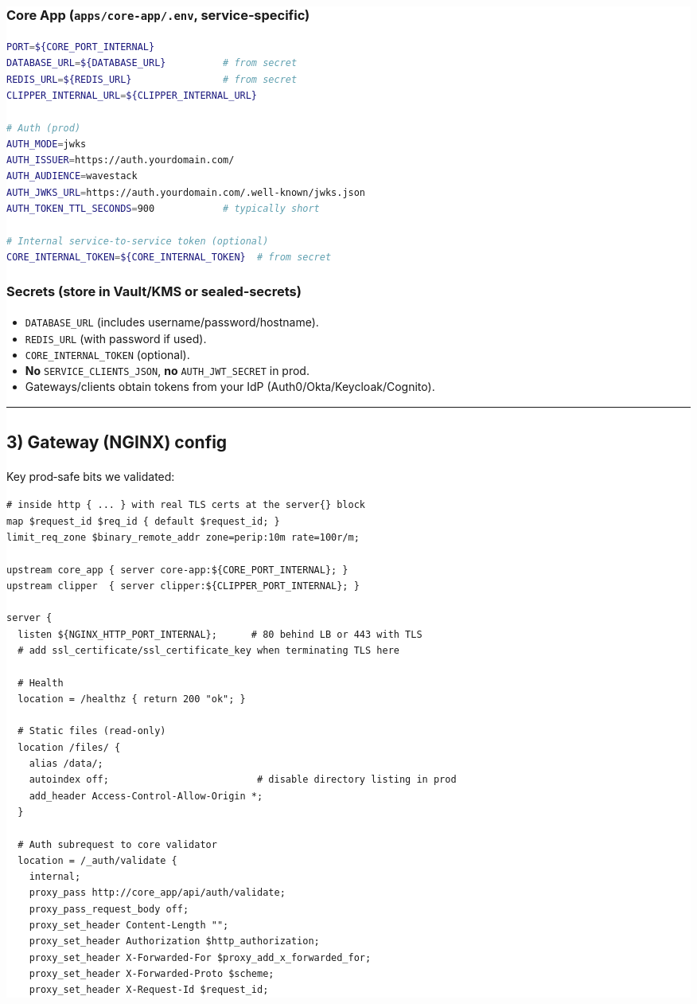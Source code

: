 ### Core App (`apps/core-app/.env`, service‑specific)

```bash
PORT=${CORE_PORT_INTERNAL}
DATABASE_URL=${DATABASE_URL}          # from secret
REDIS_URL=${REDIS_URL}                # from secret
CLIPPER_INTERNAL_URL=${CLIPPER_INTERNAL_URL}

# Auth (prod)
AUTH_MODE=jwks
AUTH_ISSUER=https://auth.yourdomain.com/
AUTH_AUDIENCE=wavestack
AUTH_JWKS_URL=https://auth.yourdomain.com/.well-known/jwks.json
AUTH_TOKEN_TTL_SECONDS=900            # typically short

# Internal service-to-service token (optional)
CORE_INTERNAL_TOKEN=${CORE_INTERNAL_TOKEN}  # from secret
```

### Secrets (store in Vault/KMS or sealed‑secrets)

- `DATABASE_URL` (includes username/password/hostname).
- `REDIS_URL` (with password if used).
- `CORE_INTERNAL_TOKEN` (optional).
- **No** `SERVICE_CLIENTS_JSON`, **no** `AUTH_JWT_SECRET` in prod.
- Gateways/clients obtain tokens from your IdP (Auth0/Okta/Keycloak/Cognito).

---

## 3) Gateway (NGINX) config

Key prod‑safe bits we validated:

```nginx
# inside http { ... } with real TLS certs at the server{} block
map $request_id $req_id { default $request_id; }
limit_req_zone $binary_remote_addr zone=perip:10m rate=100r/m;

upstream core_app { server core-app:${CORE_PORT_INTERNAL}; }
upstream clipper  { server clipper:${CLIPPER_PORT_INTERNAL}; }

server {
  listen ${NGINX_HTTP_PORT_INTERNAL};      # 80 behind LB or 443 with TLS
  # add ssl_certificate/ssl_certificate_key when terminating TLS here

  # Health
  location = /healthz { return 200 "ok"; }

  # Static files (read-only)
  location /files/ {
    alias /data/;
    autoindex off;                          # disable directory listing in prod
    add_header Access-Control-Allow-Origin *;
  }

  # Auth subrequest to core validator
  location = /_auth/validate {
    internal;
    proxy_pass http://core_app/api/auth/validate;
    proxy_pass_request_body off;
    proxy_set_header Content-Length "";
    proxy_set_header Authorization $http_authorization;
    proxy_set_header X-Forwarded-For $proxy_add_x_forwarded_for;
    proxy_set_header X-Forwarded-Proto $scheme;
    proxy_set_header X-Request-Id $request_id;
```